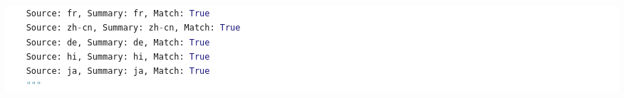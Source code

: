 ```python
    Source: fr, Summary: fr, Match: True
    Source: zh-cn, Summary: zh-cn, Match: True
    Source: de, Summary: de, Match: True
    Source: hi, Summary: hi, Match: True
    Source: ja, Summary: ja, Match: True
    """
```